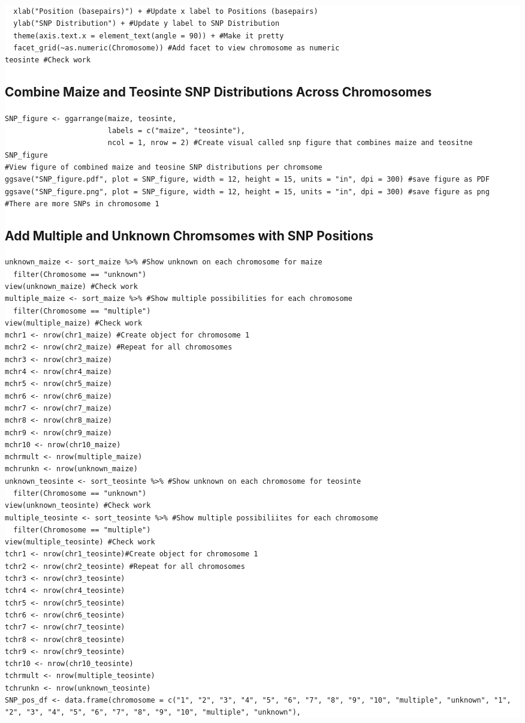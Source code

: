 ```{r}
  xlab("Position (basepairs)") + #Update x label to Positions (basepairs)
  ylab("SNP Distribution") + #Update y label to SNP Distribution
  theme(axis.text.x = element_text(angle = 90)) + #Make it pretty
  facet_grid(~as.numeric(Chromosome)) #Add facet to view chromosome as numeric
teosinte #Check work
```
## Combine Maize and Teosinte SNP Distributions Across Chromosomes
```{r}
SNP_figure <- ggarrange(maize, teosinte,
                        labels = c("maize", "teosinte"),
                        ncol = 1, nrow = 2) #Create visual called snp figure that combines maize and teositne
SNP_figure
#View figure of combined maize and teosine SNP distributions per chromsome
ggsave("SNP_figure.pdf", plot = SNP_figure, width = 12, height = 15, units = "in", dpi = 300) #save figure as PDF
ggsave("SNP_figure.png", plot = SNP_figure, width = 12, height = 15, units = "in", dpi = 300) #save figure as png
#There are more SNPs in chromosome 1
```
## Add Multiple and Unknown Chromsomes with SNP Positions
```{r}
unknown_maize <- sort_maize %>% #Show unknown on each chromosome for maize
  filter(Chromosome == "unknown")
view(unknown_maize) #Check work
multiple_maize <- sort_maize %>% #Show multiple possibilities for each chromosome
  filter(Chromosome == "multiple")
view(multiple_maize) #Check work
mchr1 <- nrow(chr1_maize) #Create object for chromosome 1
mchr2 <- nrow(chr2_maize) #Repeat for all chromosomes
mchr3 <- nrow(chr3_maize)
mchr4 <- nrow(chr4_maize)
mchr5 <- nrow(chr5_maize)
mchr6 <- nrow(chr6_maize)
mchr7 <- nrow(chr7_maize)
mchr8 <- nrow(chr8_maize)
mchr9 <- nrow(chr9_maize)
mchr10 <- nrow(chr10_maize)
mchrmult <- nrow(multiple_maize)
mchrunkn <- nrow(unknown_maize)
unknown_teosinte <- sort_teosinte %>% #Show unknown on each chromosome for teosinte
  filter(Chromosome == "unknown")
view(unknown_teosinte) #Check work
multiple_teosinte <- sort_teosinte %>% #Show multiple possibiliites for each chromosome
  filter(Chromosome == "multiple")
view(multiple_teosinte) #Check work
tchr1 <- nrow(chr1_teosinte)#Create object for chromosome 1
tchr2 <- nrow(chr2_teosinte) #Repeat for all chromosomes
tchr3 <- nrow(chr3_teosinte)
tchr4 <- nrow(chr4_teosinte)
tchr5 <- nrow(chr5_teosinte)
tchr6 <- nrow(chr6_teosinte)
tchr7 <- nrow(chr7_teosinte)
tchr8 <- nrow(chr8_teosinte)
tchr9 <- nrow(chr9_teosinte)
tchr10 <- nrow(chr10_teosinte)
tchrmult <- nrow(multiple_teosinte)
tchrunkn <- nrow(unknown_teosinte)
SNP_pos_df <- data.frame(chromosome = c("1", "2", "3", "4", "5", "6", "7", "8", "9", "10", "multiple", "unknown", "1", "2", "3", "4", "5", "6", "7", "8", "9", "10", "multiple", "unknown"),
```